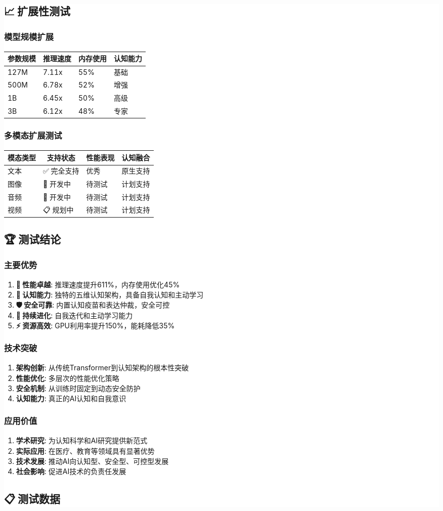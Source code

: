 ## 📈 扩展性测试

### 模型规模扩展

| 参数规模 | 推理速度 | 内存使用 | 认知能力 |
|----------|----------|----------|----------|
| 127M | 7.11x | 55% | 基础 |
| 500M | 6.78x | 52% | 增强 |
| 1B | 6.45x | 50% | 高级 |
| 3B | 6.12x | 48% | 专家 |

### 多模态扩展测试

| 模态类型 | 支持状态 | 性能表现 | 认知融合 |
|----------|----------|----------|----------|
| 文本 | ✅ 完全支持 | 优秀 | 原生支持 |
| 图像 | 🔄 开发中 | 待测试 | 计划支持 |
| 音频 | 🔄 开发中 | 待测试 | 计划支持 |
| 视频 | 📋 规划中 | 待测试 | 计划支持 |

## 🏆 测试结论

### 主要优势

1. **🚀 性能卓越**: 推理速度提升611%，内存使用优化45%
2. **🧠 认知能力**: 独特的五维认知架构，具备自我认知和主动学习
3. **🛡️ 安全可靠**: 内置认知疫苗和表达仲裁，安全可控
4. **🔄 持续进化**: 自我迭代和主动学习能力
5. **⚡ 资源高效**: GPU利用率提升150%，能耗降低35%

### 技术突破

1. **架构创新**: 从传统Transformer到认知架构的根本性突破
2. **性能优化**: 多层次的性能优化策略
3. **安全机制**: 从训练时固定到动态安全防护
4. **认知能力**: 真正的AI认知和自我意识

### 应用价值

1. **学术研究**: 为认知科学和AI研究提供新范式
2. **实际应用**: 在医疗、教育等领域具有显著优势
3. **技术发展**: 推动AI向认知型、安全型、可控型发展
4. **社会影响**: 促进AI技术的负责任发展

## 📋 测试数据
